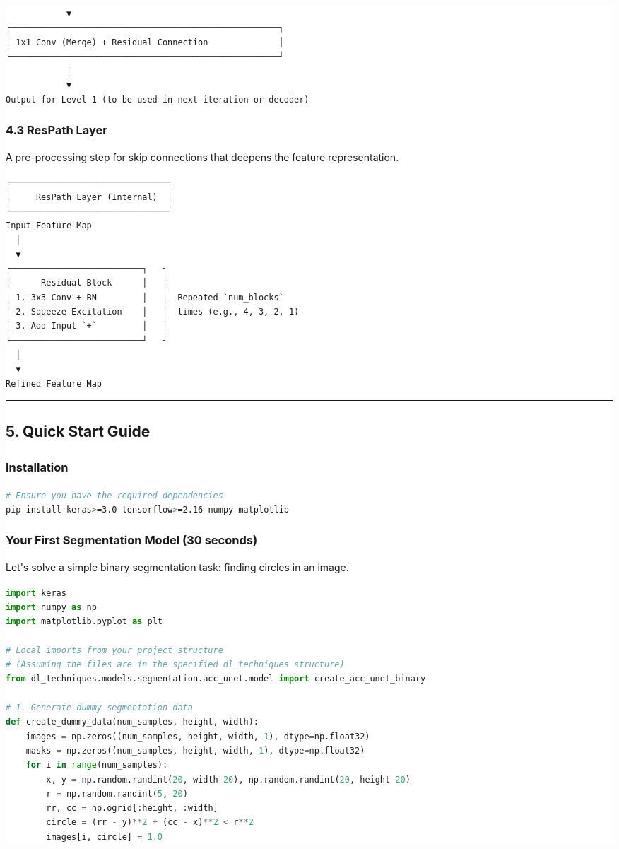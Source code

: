 ```
            ▼
┌─────────────────────────────────────────────────────┐
│ 1x1 Conv (Merge) + Residual Connection              │
└─────────────────────────────────────────────────────┘
            │
            ▼
Output for Level 1 (to be used in next iteration or decoder)
```

### 4.3 ResPath Layer

A pre-processing step for skip connections that deepens the feature representation.

```
┌───────────────────────────────┐
│     ResPath Layer (Internal)  │
└───────────────────────────────┘
Input Feature Map
  │
  ▼
┌──────────────────────────┐   ┐
│      Residual Block      │   │
│ 1. 3x3 Conv + BN         │   │  Repeated `num_blocks`
│ 2. Squeeze-Excitation    │   │  times (e.g., 4, 3, 2, 1)
│ 3. Add Input `+`         │   │
└──────────────────────────┘   ┘
  │
  ▼
Refined Feature Map
```

---

## 5. Quick Start Guide

### Installation

```bash
# Ensure you have the required dependencies
pip install keras>=3.0 tensorflow>=2.16 numpy matplotlib
```

### Your First Segmentation Model (30 seconds)

Let's solve a simple binary segmentation task: finding circles in an image.

```python
import keras
import numpy as np
import matplotlib.pyplot as plt

# Local imports from your project structure
# (Assuming the files are in the specified dl_techniques structure)
from dl_techniques.models.segmentation.acc_unet.model import create_acc_unet_binary

# 1. Generate dummy segmentation data
def create_dummy_data(num_samples, height, width):
    images = np.zeros((num_samples, height, width, 1), dtype=np.float32)
    masks = np.zeros((num_samples, height, width, 1), dtype=np.float32)
    for i in range(num_samples):
        x, y = np.random.randint(20, width-20), np.random.randint(20, height-20)
        r = np.random.randint(5, 20)
        rr, cc = np.ogrid[:height, :width]
        circle = (rr - y)**2 + (cc - x)**2 < r**2
        images[i, circle] = 1.0
```